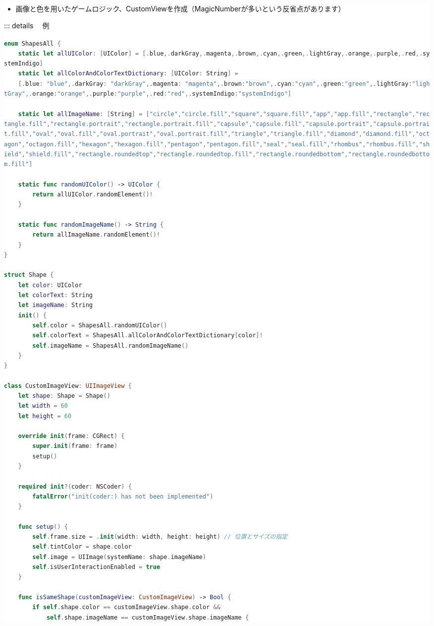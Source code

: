 - 画像と色を用いたゲームロジック、CustomViewを作成（MagicNumberが多いという反省点があります）
  
::: details 　例

```swift
enum ShapesAll {
    static let allUIColor: [UIColor] = [.blue,.darkGray,.magenta,.brown,.cyan,.green,.lightGray,.orange,.purple,.red,.systemIndigo]
    static let allColorAndColorTextDictionary: [UIColor: String] =
    [.blue: "blue",.darkGray: "darkGray",.magenta: "magenta",.brown:"brown",.cyan:"cyan",.green:"green",.lightGray:"lightGray",.orange:"orange",.purple:"purple",.red:"red",.systemIndigo:"systemIndigo"]

    static let allImageName: [String] = ["circle","circle.fill","square","square.fill","app","app.fill","rectangle","rectangle.fill","rectangle.portrait","rectangle.portrait.fill","capsule","capsule.fill","capsule.portrait","capsule.portrait.fill","oval","oval.fill","oval.portrait","oval.portrait.fill","triangle","triangle.fill","diamond","diamond.fill","octagon","octagon.fill","hexagon","hexagon.fill","pentagon","pentagon.fill","seal","seal.fill","rhombus","rhombus.fill","shield","shield.fill","rectangle.roundedtop","rectangle.roundedtop.fill","rectangle.roundedbottom","rectangle.roundedbottom.fill"]

    static func randomUIColor() -> UIColor {
        return allUIColor.randomElement()!
    }

    static func randomImageName() -> String {
        return allImageName.randomElement()!
    }
}

struct Shape {
    let color: UIColor
    let colorText: String
    let imageName: String
    init() {
        self.color = ShapesAll.randomUIColor()
        self.colorText = ShapesAll.allColorAndColorTextDictionary[color]!
        self.imageName = ShapesAll.randomImageName()
    }
}

class CustomImageView: UIImageView {
    let shape: Shape = Shape()
    let width = 60
    let height = 60

    override init(frame: CGRect) {
        super.init(frame: frame)
        setup()
    }

    required init?(coder: NSCoder) {
        fatalError("init(coder:) has not been implemented")
    }

    func setup() {
        self.frame.size = .init(width: width, height: height) // 位置とサイズの指定
        self.tintColor = shape.color
        self.image = UIImage(systemName: shape.imageName)
        self.isUserInteractionEnabled = true
    }

    func isSameShape(customImageView: CustomImageView) -> Bool {
        if self.shape.color == customImageView.shape.color &&
            self.shape.imageName == customImageView.shape.imageName {
```